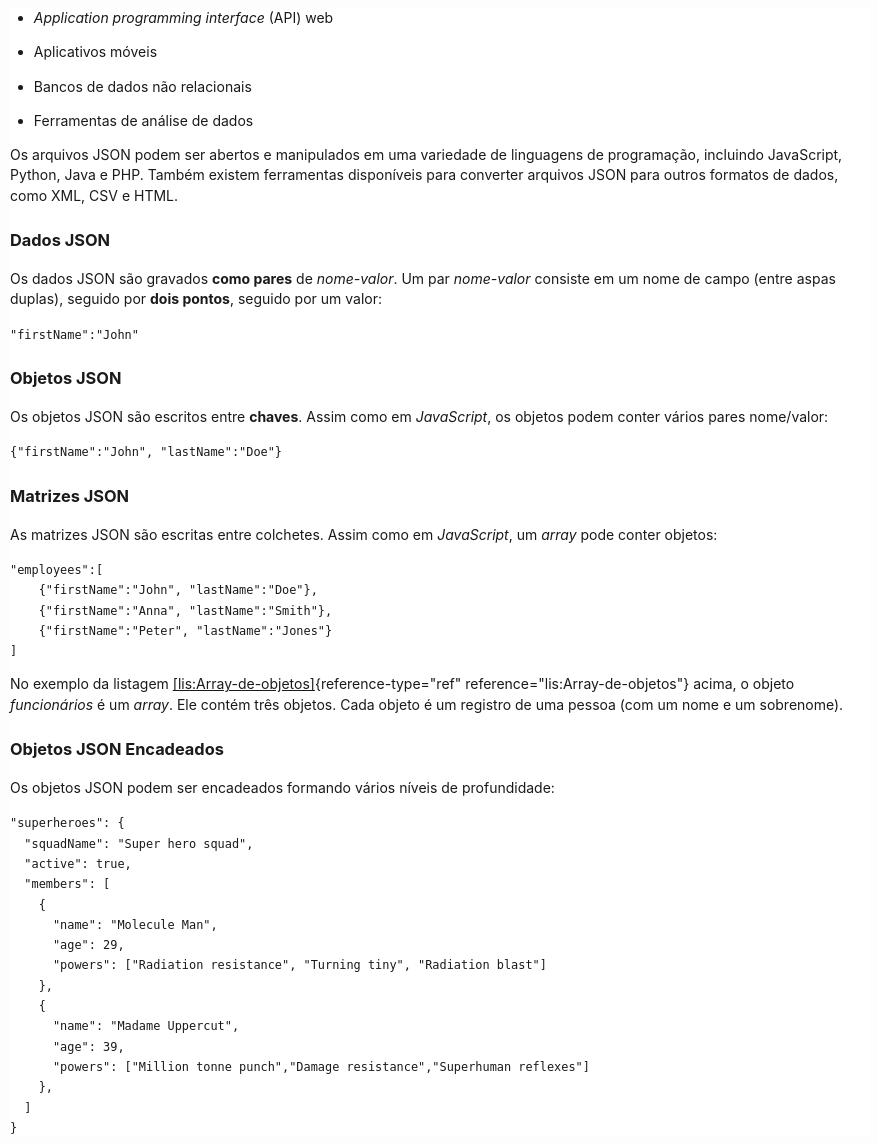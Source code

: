 -   *Application programming interface* (API) web

-   Aplicativos móveis

-   Bancos de dados não relacionais

-   Ferramentas de análise de dados

Os arquivos JSON podem ser abertos e manipulados em uma variedade de
linguagens de programação, incluindo JavaScript, Python, Java e PHP.
Também existem ferramentas disponíveis para converter arquivos JSON para
outros formatos de dados, como XML, CSV e HTML.

### Dados JSON

Os dados JSON são gravados **como pares** de *nome-valor*. Um par
*nome-valor* consiste em um nome de campo (entre aspas duplas), seguido
por **dois pontos**, seguido por um valor:

    "firstName":"John"

### Objetos JSON

Os objetos JSON são escritos entre **chaves**. Assim como em
*JavaScript*, os objetos podem conter vários pares nome/valor:

    {"firstName":"John", "lastName":"Doe"}

### Matrizes JSON

As matrizes JSON são escritas entre colchetes. Assim como em
*JavaScript*, um *array* pode conter objetos:

``` {#lis:Array-de-objetos caption="\emph{Array} de objetos JSON." label="lis:Array-de-objetos"}
"employees":[     
    {"firstName":"John", "lastName":"Doe"},     
    {"firstName":"Anna", "lastName":"Smith"},     
    {"firstName":"Peter", "lastName":"Jones"} 
]
```

No exemplo da listagem
[\[lis:Array-de-objetos\]](#lis:Array-de-objetos){reference-type="ref"
reference="lis:Array-de-objetos"} acima, o objeto *funcionários* é um
*array*. Ele contém três objetos. Cada objeto é um registro de uma
pessoa (com um nome e um sobrenome).

### Objetos JSON Encadeados

Os objetos JSON podem ser encadeados formando vários níveis de
profundidade:

``` {#lis:Objetos-JSON-encadeados. caption="Objetos JSON encadeados." label="lis:Objetos-JSON-encadeados."}
"superheroes": {
  "squadName": "Super hero squad",
  "active": true,
  "members": [
    {
      "name": "Molecule Man",
      "age": 29,
      "powers": ["Radiation resistance", "Turning tiny", "Radiation blast"]
    },
    {
      "name": "Madame Uppercut",
      "age": 39,      
      "powers": ["Million tonne punch","Damage resistance","Superhuman reflexes"]
    },
  ]
}
```
